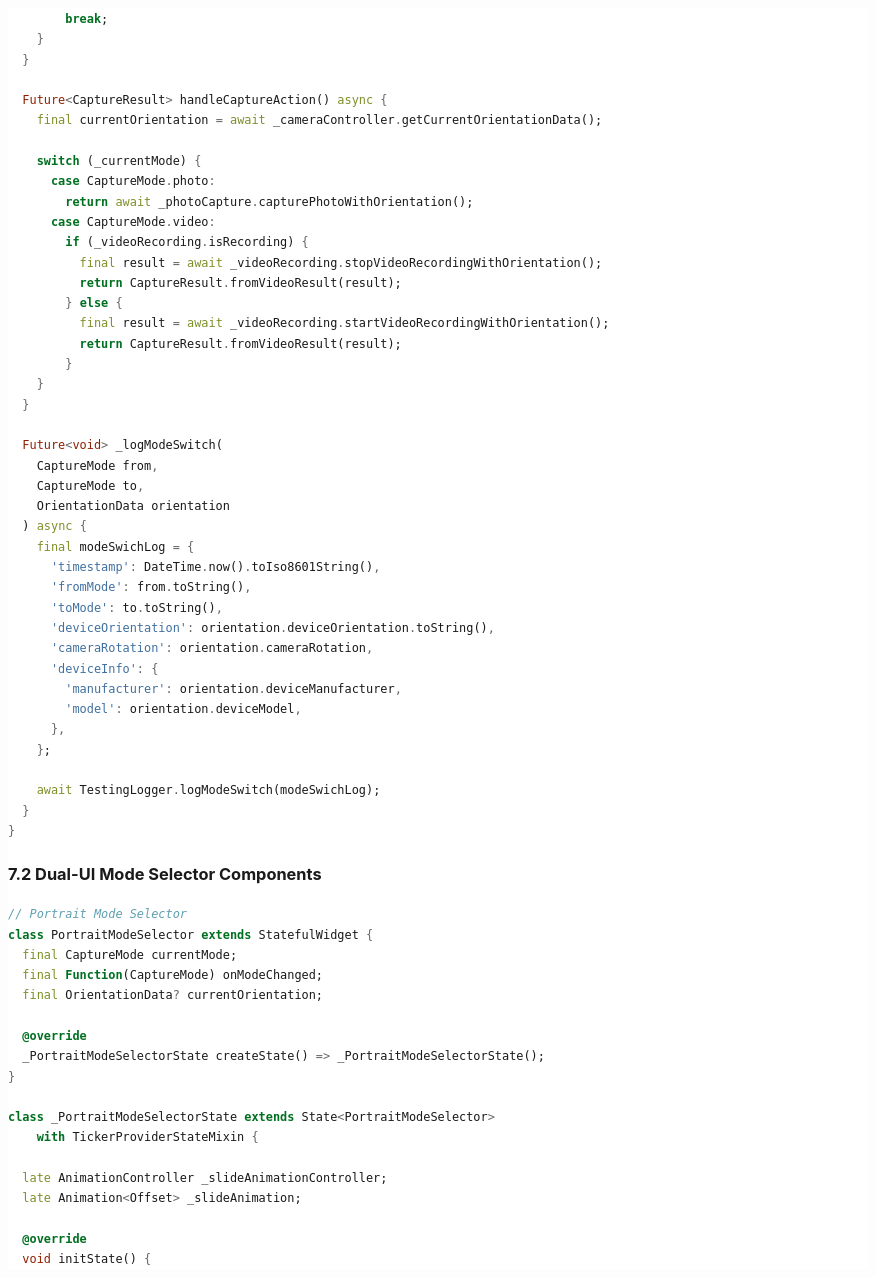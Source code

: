 ```dart
        break;
    }
  }
  
  Future<CaptureResult> handleCaptureAction() async {
    final currentOrientation = await _cameraController.getCurrentOrientationData();
    
    switch (_currentMode) {
      case CaptureMode.photo:
        return await _photoCapture.capturePhotoWithOrientation();
      case CaptureMode.video:
        if (_videoRecording.isRecording) {
          final result = await _videoRecording.stopVideoRecordingWithOrientation();
          return CaptureResult.fromVideoResult(result);
        } else {
          final result = await _videoRecording.startVideoRecordingWithOrientation();
          return CaptureResult.fromVideoResult(result);
        }
    }
  }
  
  Future<void> _logModeSwitch(
    CaptureMode from, 
    CaptureMode to, 
    OrientationData orientation
  ) async {
    final modeSwichLog = {
      'timestamp': DateTime.now().toIso8601String(),
      'fromMode': from.toString(),
      'toMode': to.toString(),
      'deviceOrientation': orientation.deviceOrientation.toString(),
      'cameraRotation': orientation.cameraRotation,
      'deviceInfo': {
        'manufacturer': orientation.deviceManufacturer,
        'model': orientation.deviceModel,
      },
    };
    
    await TestingLogger.logModeSwitch(modeSwichLog);
  }
}
```

### 7.2 Dual-UI Mode Selector Components
```dart
// Portrait Mode Selector
class PortraitModeSelector extends StatefulWidget {
  final CaptureMode currentMode;
  final Function(CaptureMode) onModeChanged;
  final OrientationData? currentOrientation;
  
  @override
  _PortraitModeSelectorState createState() => _PortraitModeSelectorState();
}

class _PortraitModeSelectorState extends State<PortraitModeSelector> 
    with TickerProviderStateMixin {
  
  late AnimationController _slideAnimationController;
  late Animation<Offset> _slideAnimation;
  
  @override
  void initState() {
```